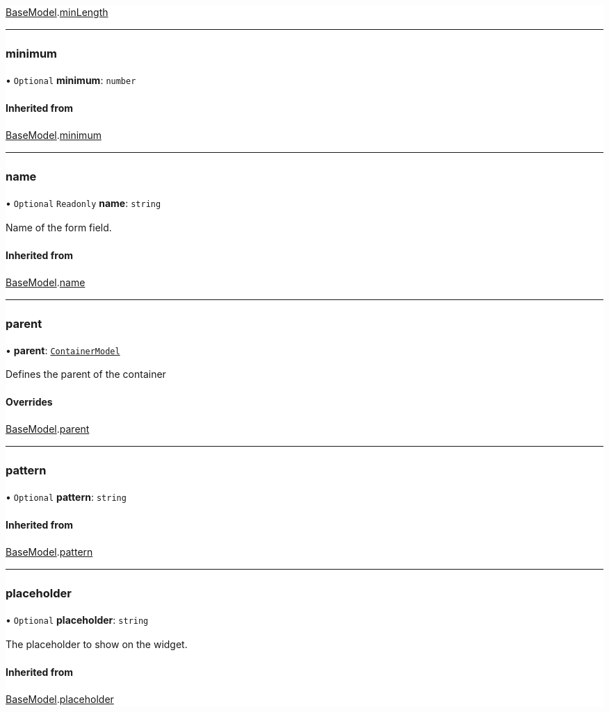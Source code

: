 [BaseModel](BaseModel.md).[minLength](BaseModel.md#minlength)

___

### minimum

• `Optional` **minimum**: `number`

#### Inherited from

[BaseModel](BaseModel.md).[minimum](BaseModel.md#minimum)

___

### name

• `Optional` `Readonly` **name**: `string`

Name of the form field.

#### Inherited from

[BaseModel](BaseModel.md).[name](BaseModel.md#name)

___

### parent

• **parent**: [`ContainerModel`](ContainerModel.md)

Defines the parent of the container

#### Overrides

[BaseModel](BaseModel.md).[parent](BaseModel.md#parent)

___

### pattern

• `Optional` **pattern**: `string`

#### Inherited from

[BaseModel](BaseModel.md).[pattern](BaseModel.md#pattern)

___

### placeholder

• `Optional` **placeholder**: `string`

The placeholder to show on the widget.

#### Inherited from

[BaseModel](BaseModel.md).[placeholder](BaseModel.md#placeholder)
